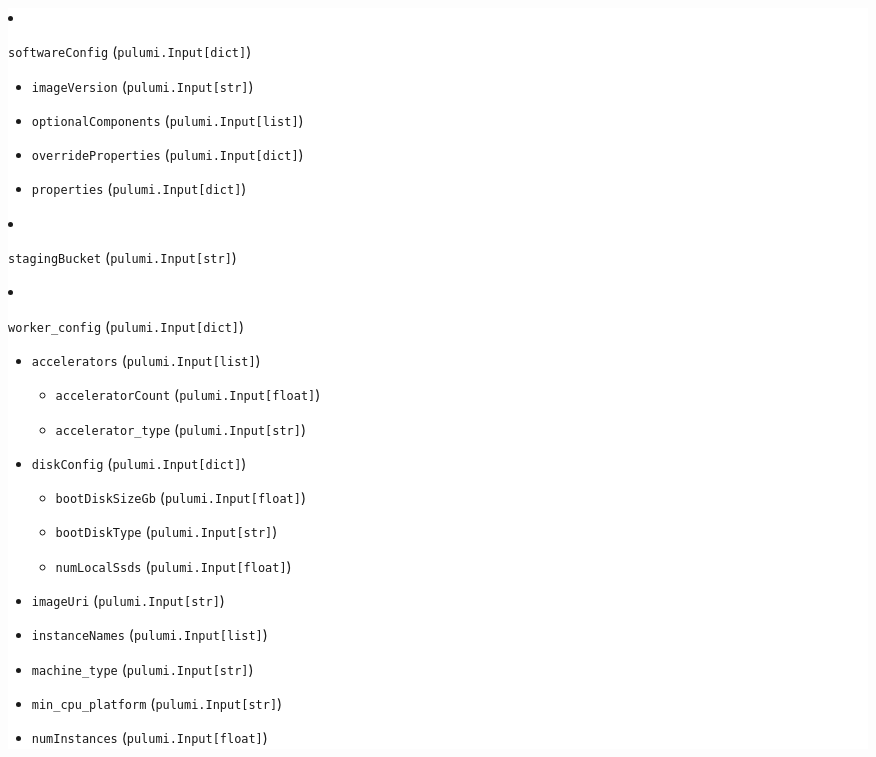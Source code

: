 </ul>
</li>
</ul>
</li>
<li><p><code class="docutils literal notranslate"><span class="pre">softwareConfig</span></code> (<code class="docutils literal notranslate"><span class="pre">pulumi.Input[dict]</span></code>)</p>
<ul>
<li><p><code class="docutils literal notranslate"><span class="pre">imageVersion</span></code> (<code class="docutils literal notranslate"><span class="pre">pulumi.Input[str]</span></code>)</p></li>
<li><p><code class="docutils literal notranslate"><span class="pre">optionalComponents</span></code> (<code class="docutils literal notranslate"><span class="pre">pulumi.Input[list]</span></code>)</p></li>
<li><p><code class="docutils literal notranslate"><span class="pre">overrideProperties</span></code> (<code class="docutils literal notranslate"><span class="pre">pulumi.Input[dict]</span></code>)</p></li>
<li><p><code class="docutils literal notranslate"><span class="pre">properties</span></code> (<code class="docutils literal notranslate"><span class="pre">pulumi.Input[dict]</span></code>)</p></li>
</ul>
</li>
<li><p><code class="docutils literal notranslate"><span class="pre">stagingBucket</span></code> (<code class="docutils literal notranslate"><span class="pre">pulumi.Input[str]</span></code>)</p></li>
<li><p><code class="docutils literal notranslate"><span class="pre">worker_config</span></code> (<code class="docutils literal notranslate"><span class="pre">pulumi.Input[dict]</span></code>)</p>
<ul>
<li><p><code class="docutils literal notranslate"><span class="pre">accelerators</span></code> (<code class="docutils literal notranslate"><span class="pre">pulumi.Input[list]</span></code>)</p>
<ul>
<li><p><code class="docutils literal notranslate"><span class="pre">acceleratorCount</span></code> (<code class="docutils literal notranslate"><span class="pre">pulumi.Input[float]</span></code>)</p></li>
<li><p><code class="docutils literal notranslate"><span class="pre">accelerator_type</span></code> (<code class="docutils literal notranslate"><span class="pre">pulumi.Input[str]</span></code>)</p></li>
</ul>
</li>
<li><p><code class="docutils literal notranslate"><span class="pre">diskConfig</span></code> (<code class="docutils literal notranslate"><span class="pre">pulumi.Input[dict]</span></code>)</p>
<ul>
<li><p><code class="docutils literal notranslate"><span class="pre">bootDiskSizeGb</span></code> (<code class="docutils literal notranslate"><span class="pre">pulumi.Input[float]</span></code>)</p></li>
<li><p><code class="docutils literal notranslate"><span class="pre">bootDiskType</span></code> (<code class="docutils literal notranslate"><span class="pre">pulumi.Input[str]</span></code>)</p></li>
<li><p><code class="docutils literal notranslate"><span class="pre">numLocalSsds</span></code> (<code class="docutils literal notranslate"><span class="pre">pulumi.Input[float]</span></code>)</p></li>
</ul>
</li>
<li><p><code class="docutils literal notranslate"><span class="pre">imageUri</span></code> (<code class="docutils literal notranslate"><span class="pre">pulumi.Input[str]</span></code>)</p></li>
<li><p><code class="docutils literal notranslate"><span class="pre">instanceNames</span></code> (<code class="docutils literal notranslate"><span class="pre">pulumi.Input[list]</span></code>)</p></li>
<li><p><code class="docutils literal notranslate"><span class="pre">machine_type</span></code> (<code class="docutils literal notranslate"><span class="pre">pulumi.Input[str]</span></code>)</p></li>
<li><p><code class="docutils literal notranslate"><span class="pre">min_cpu_platform</span></code> (<code class="docutils literal notranslate"><span class="pre">pulumi.Input[str]</span></code>)</p></li>
<li><p><code class="docutils literal notranslate"><span class="pre">numInstances</span></code> (<code class="docutils literal notranslate"><span class="pre">pulumi.Input[float]</span></code>)</p></li>
</ul>
</li>
</ul>